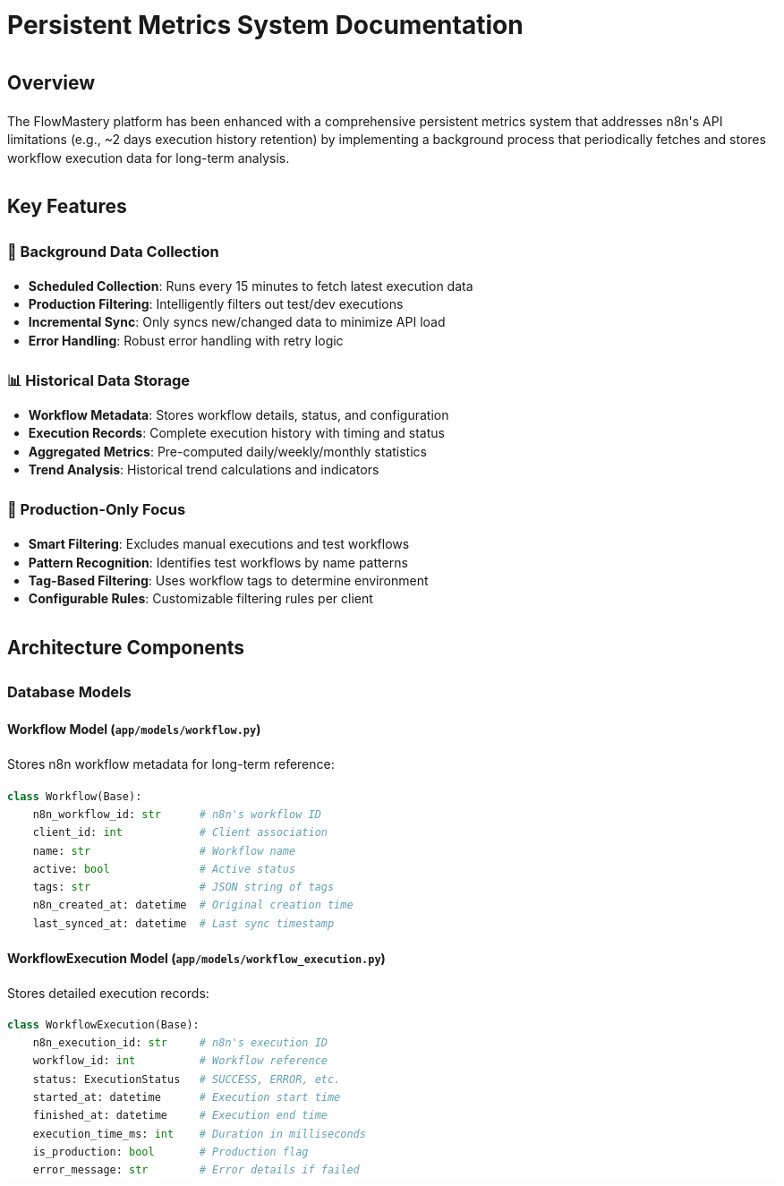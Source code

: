# Persistent Metrics System Documentation

## Overview

The FlowMastery platform has been enhanced with a comprehensive persistent metrics system that addresses n8n's API limitations (e.g., ~2 days execution history retention) by implementing a background process that periodically fetches and stores workflow execution data for long-term analysis.

## Key Features

### 🔄 Background Data Collection
- **Scheduled Collection**: Runs every 15 minutes to fetch latest execution data
- **Production Filtering**: Intelligently filters out test/dev executions
- **Incremental Sync**: Only syncs new/changed data to minimize API load
- **Error Handling**: Robust error handling with retry logic

### 📊 Historical Data Storage
- **Workflow Metadata**: Stores workflow details, status, and configuration
- **Execution Records**: Complete execution history with timing and status
- **Aggregated Metrics**: Pre-computed daily/weekly/monthly statistics
- **Trend Analysis**: Historical trend calculations and indicators

### 🎯 Production-Only Focus
- **Smart Filtering**: Excludes manual executions and test workflows
- **Pattern Recognition**: Identifies test workflows by name patterns
- **Tag-Based Filtering**: Uses workflow tags to determine environment
- **Configurable Rules**: Customizable filtering rules per client

## Architecture Components

### Database Models

#### Workflow Model (`app/models/workflow.py`)
Stores n8n workflow metadata for long-term reference:
```python
class Workflow(Base):
    n8n_workflow_id: str      # n8n's workflow ID
    client_id: int            # Client association
    name: str                 # Workflow name
    active: bool              # Active status
    tags: str                 # JSON string of tags
    n8n_created_at: datetime  # Original creation time
    last_synced_at: datetime  # Last sync timestamp
```

#### WorkflowExecution Model (`app/models/workflow_execution.py`)
Stores detailed execution records:
```python
class WorkflowExecution(Base):
    n8n_execution_id: str     # n8n's execution ID
    workflow_id: int          # Workflow reference
    status: ExecutionStatus   # SUCCESS, ERROR, etc.
    started_at: datetime      # Execution start time
    finished_at: datetime     # Execution end time
    execution_time_ms: int    # Duration in milliseconds
    is_production: bool       # Production flag
    error_message: str        # Error details if failed
```
